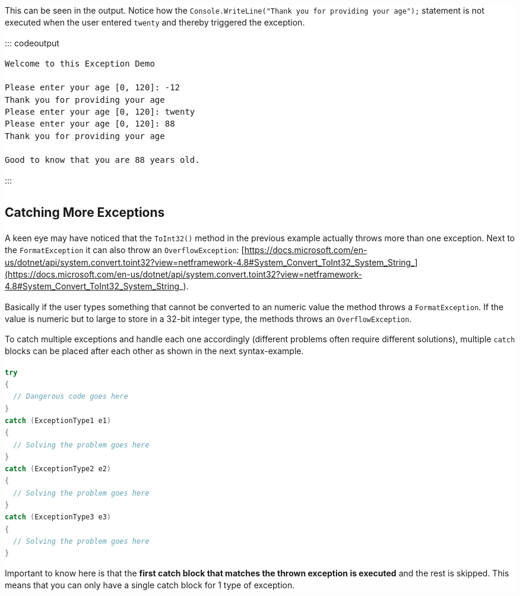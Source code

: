 This can be seen in the output. Notice how the `Console.WriteLine("Thank you for providing your age");` statement is not executed when the user entered `twenty` and thereby triggered the exception.

::: codeoutput
<pre>
Welcome to this Exception Demo

Please enter your age [0, 120]: -12
Thank you for providing your age
Please enter your age [0, 120]: twenty
Please enter your age [0, 120]: 88
Thank you for providing your age

Good to know that you are 88 years old.
</pre>
:::

## Catching More Exceptions

A keen eye may have noticed that the `ToInt32()` method in the previous example actually throws more than one exception. Next to the `FormatException` it can also throw an `OverflowException`: [https://docs.microsoft.com/en-us/dotnet/api/system.convert.toint32?view=netframework-4.8#System_Convert_ToInt32_System_String_](https://docs.microsoft.com/en-us/dotnet/api/system.convert.toint32?view=netframework-4.8#System_Convert_ToInt32_System_String_).

Basically if the user types something that cannot be converted to an numeric value the method throws a `FormatException`. If the value is numeric but to large to store in a 32-bit integer type, the methods throws an `OverflowException`.

To catch multiple exceptions and handle each one accordingly (different problems often require different solutions), multiple `catch` blocks can be placed after each other as shown in the next syntax-example.

```csharp
try
{
  // Dangerous code goes here
}
catch (ExceptionType1 e1)
{
  // Solving the problem goes here
}
catch (ExceptionType2 e2)
{
  // Solving the problem goes here
}
catch (ExceptionType3 e3)
{
  // Solving the problem goes here
}
```

Important to know here is that the **first catch block that matches the thrown exception is executed** and the rest is skipped. This means that you can only have a single catch block for 1 type of exception.
